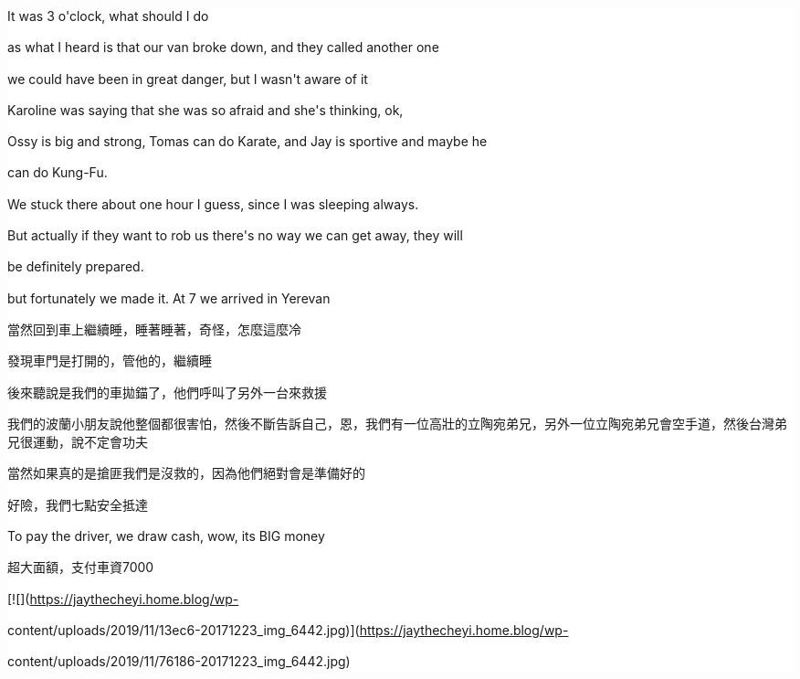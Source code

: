   

It was 3 o'clock, what should I do  

  

as what I heard is that our van broke down, and they called another one  

  

we could have been in great danger, but I wasn't aware of it  

  

Karoline was saying that she was so afraid and she's thinking, ok,  

  

Ossy is big and strong, Tomas can do Karate, and Jay is sportive and maybe he

can do Kung-Fu.  

We stuck there about one hour I guess, since I was sleeping always.  

But actually if they want to rob us there's no way we can get away, they will

be definitely prepared.  

  

but fortunately we made it. At 7 we arrived in Yerevan  

  

當然回到車上繼續睡，睡著睡著，奇怪，怎麼這麼冷  

  

發現車門是打開的，管他的，繼續睡  

  

後來聽說是我們的車拋錨了，他們呼叫了另外一台來救援  

  

我們的波蘭小朋友說他整個都很害怕，然後不斷告訴自己，恩，我們有一位高壯的立陶宛弟兄，另外一位立陶宛弟兄會空手道，然後台灣弟兄很運動，說不定會功夫  

當然如果真的是搶匪我們是沒救的，因為他們絕對會是準備好的  

  

好險，我們七點安全抵達  

  



To pay the driver, we draw cash, wow, its BIG money



超大面額，支付車資7000



[![](https://jaythecheyi.home.blog/wp-

content/uploads/2019/11/13ec6-20171223_img_6442.jpg)](https://jaythecheyi.home.blog/wp-

content/uploads/2019/11/76186-20171223_img_6442.jpg)



  